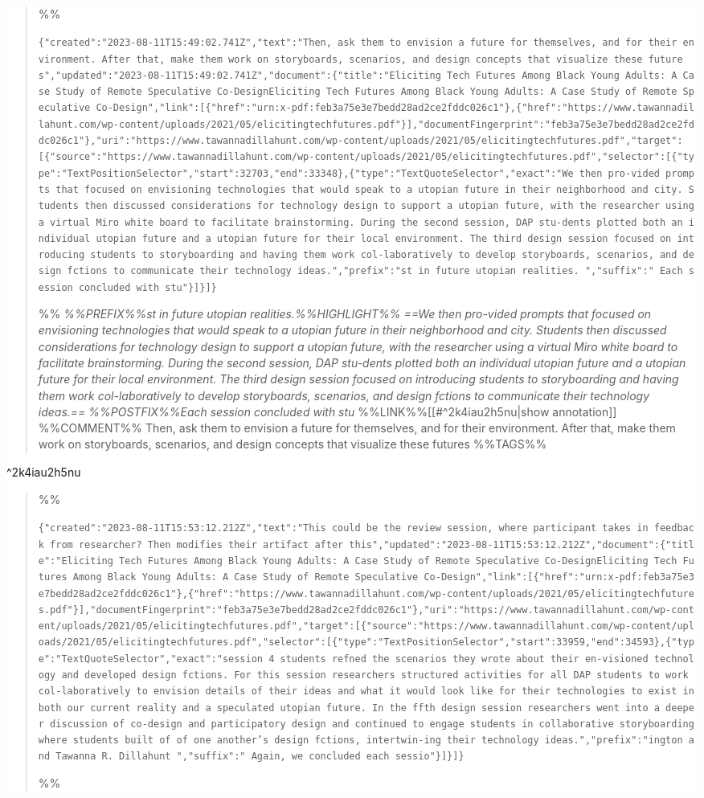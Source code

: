 

>%%
>```annotation-json
>{"created":"2023-08-11T15:49:02.741Z","text":"Then, ask them to envision a future for themselves, and for their environment. After that, make them work on storyboards, scenarios, and design concepts that visualize these futures","updated":"2023-08-11T15:49:02.741Z","document":{"title":"Eliciting Tech Futures Among Black Young Adults: A Case Study of Remote Speculative Co-DesignEliciting Tech Futures Among Black Young Adults: A Case Study of Remote Speculative Co-Design","link":[{"href":"urn:x-pdf:feb3a75e3e7bedd28ad2ce2fddc026c1"},{"href":"https://www.tawannadillahunt.com/wp-content/uploads/2021/05/elicitingtechfutures.pdf"}],"documentFingerprint":"feb3a75e3e7bedd28ad2ce2fddc026c1"},"uri":"https://www.tawannadillahunt.com/wp-content/uploads/2021/05/elicitingtechfutures.pdf","target":[{"source":"https://www.tawannadillahunt.com/wp-content/uploads/2021/05/elicitingtechfutures.pdf","selector":[{"type":"TextPositionSelector","start":32703,"end":33348},{"type":"TextQuoteSelector","exact":"We then pro-vided prompts that focused on envisioning technologies that would speak to a utopian future in their neighborhood and city. Students then discussed considerations for technology design to support a utopian future, with the researcher using a virtual Miro white board to facilitate brainstorming. During the second session, DAP stu-dents plotted both an individual utopian future and a utopian future for their local environment. The third design session focused on introducing students to storyboarding and having them work col-laboratively to develop storyboards, scenarios, and design fctions to communicate their technology ideas.","prefix":"st in future utopian realities. ","suffix":" Each session concluded with stu"}]}]}
>```
>%%
>*%%PREFIX%%st in future utopian realities.%%HIGHLIGHT%% ==We then pro-vided prompts that focused on envisioning technologies that would speak to a utopian future in their neighborhood and city. Students then discussed considerations for technology design to support a utopian future, with the researcher using a virtual Miro white board to facilitate brainstorming. During the second session, DAP stu-dents plotted both an individual utopian future and a utopian future for their local environment. The third design session focused on introducing students to storyboarding and having them work col-laboratively to develop storyboards, scenarios, and design fctions to communicate their technology ideas.== %%POSTFIX%%Each session concluded with stu*
>%%LINK%%[[#^2k4iau2h5nu|show annotation]]
>%%COMMENT%%
>Then, ask them to envision a future for themselves, and for their environment. After that, make them work on storyboards, scenarios, and design concepts that visualize these futures
>%%TAGS%%
>
^2k4iau2h5nu


>%%
>```annotation-json
>{"created":"2023-08-11T15:53:12.212Z","text":"This could be the review session, where participant takes in feedback from researcher? Then modifies their artifact after this","updated":"2023-08-11T15:53:12.212Z","document":{"title":"Eliciting Tech Futures Among Black Young Adults: A Case Study of Remote Speculative Co-DesignEliciting Tech Futures Among Black Young Adults: A Case Study of Remote Speculative Co-Design","link":[{"href":"urn:x-pdf:feb3a75e3e7bedd28ad2ce2fddc026c1"},{"href":"https://www.tawannadillahunt.com/wp-content/uploads/2021/05/elicitingtechfutures.pdf"}],"documentFingerprint":"feb3a75e3e7bedd28ad2ce2fddc026c1"},"uri":"https://www.tawannadillahunt.com/wp-content/uploads/2021/05/elicitingtechfutures.pdf","target":[{"source":"https://www.tawannadillahunt.com/wp-content/uploads/2021/05/elicitingtechfutures.pdf","selector":[{"type":"TextPositionSelector","start":33959,"end":34593},{"type":"TextQuoteSelector","exact":"session 4 students refned the scenarios they wrote about their en-visioned technology and developed design fctions. For this session researchers structured activities for all DAP students to work col-laboratively to envision details of their ideas and what it would look like for their technologies to exist in both our current reality and a speculated utopian future. In the ffth design session researchers went into a deeper discussion of co-design and participatory design and continued to engage students in collaborative storyboarding where students built of of one another’s design fctions, intertwin-ing their technology ideas.","prefix":"ington and Tawanna R. Dillahunt ","suffix":" Again, we concluded each sessio"}]}]}
>```
>%%